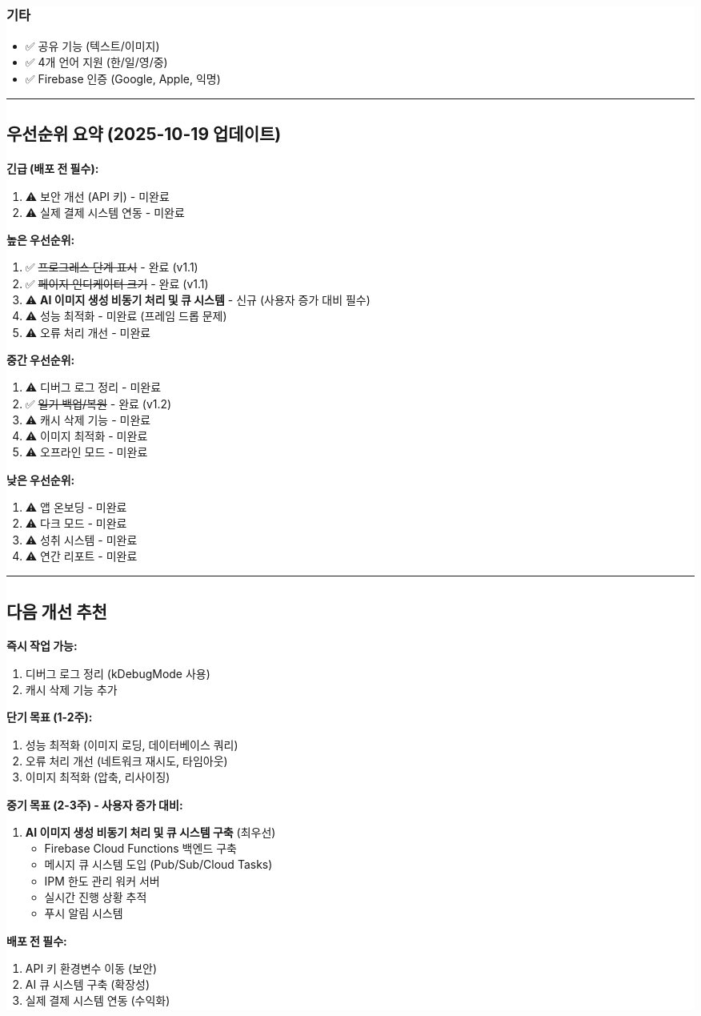 ### 기타
- ✅ 공유 기능 (텍스트/이미지)
- ✅ 4개 언어 지원 (한/일/영/중)
- ✅ Firebase 인증 (Google, Apple, 익명)

---

## 우선순위 요약 (2025-10-19 업데이트)

**긴급 (배포 전 필수):**
1. ⚠️ 보안 개선 (API 키) - 미완료
2. ⚠️ 실제 결제 시스템 연동 - 미완료

**높은 우선순위:**
1. ✅ ~~프로그레스 단계 표시~~ - 완료 (v1.1)
2. ✅ ~~페이지 인디케이터 크기~~ - 완료 (v1.1)
3. ⚠️ **AI 이미지 생성 비동기 처리 및 큐 시스템** - 신규 (사용자 증가 대비 필수)
4. ⚠️ 성능 최적화 - 미완료 (프레임 드롭 문제)
5. ⚠️ 오류 처리 개선 - 미완료

**중간 우선순위:**
1. ⚠️ 디버그 로그 정리 - 미완료
2. ✅ ~~일기 백업/복원~~ - 완료 (v1.2)
3. ⚠️ 캐시 삭제 기능 - 미완료
4. ⚠️ 이미지 최적화 - 미완료
5. ⚠️ 오프라인 모드 - 미완료

**낮은 우선순위:**
1. ⚠️ 앱 온보딩 - 미완료
2. ⚠️ 다크 모드 - 미완료
3. ⚠️ 성취 시스템 - 미완료
4. ⚠️ 연간 리포트 - 미완료

---

## 다음 개선 추천

**즉시 작업 가능:**
1. 디버그 로그 정리 (kDebugMode 사용)
2. 캐시 삭제 기능 추가

**단기 목표 (1-2주):**
1. 성능 최적화 (이미지 로딩, 데이터베이스 쿼리)
2. 오류 처리 개선 (네트워크 재시도, 타임아웃)
3. 이미지 최적화 (압축, 리사이징)

**중기 목표 (2-3주) - 사용자 증가 대비:**
1. **AI 이미지 생성 비동기 처리 및 큐 시스템 구축** (최우선)
   - Firebase Cloud Functions 백엔드 구축
   - 메시지 큐 시스템 도입 (Pub/Sub/Cloud Tasks)
   - IPM 한도 관리 워커 서버
   - 실시간 진행 상황 추적
   - 푸시 알림 시스템

**배포 전 필수:**
1. API 키 환경변수 이동 (보안)
2. AI 큐 시스템 구축 (확장성)
3. 실제 결제 시스템 연동 (수익화)
